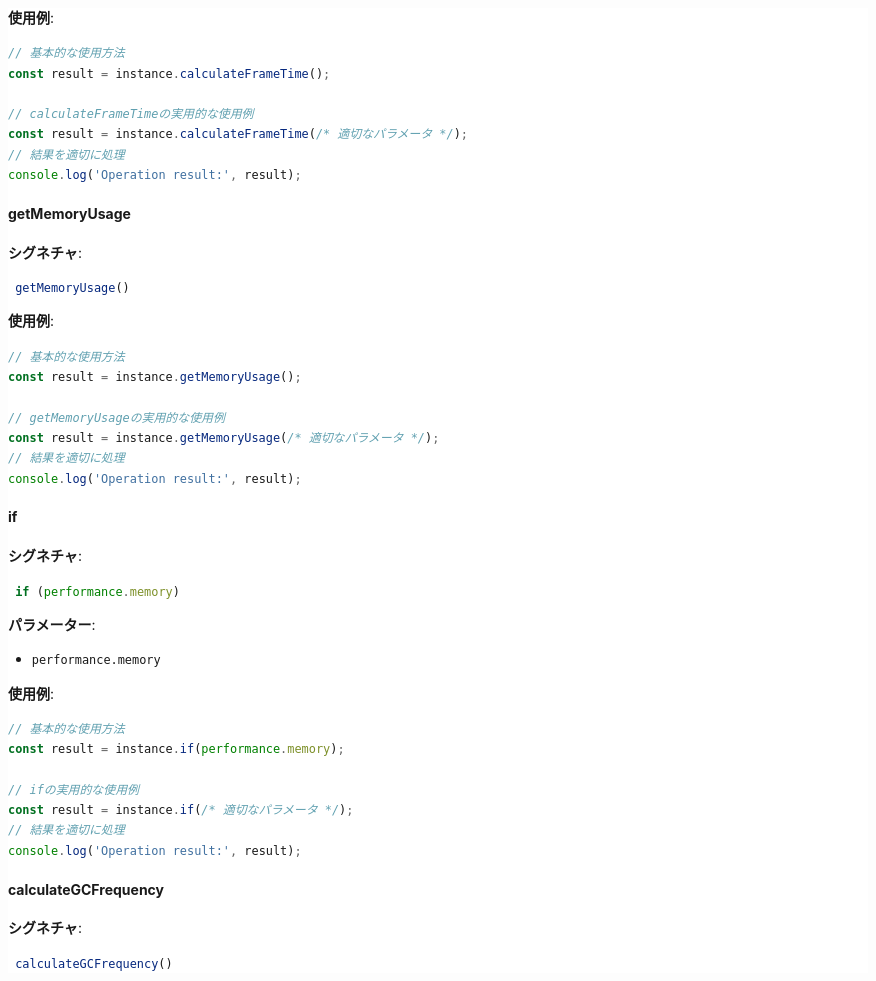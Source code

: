 **使用例**:
```javascript
// 基本的な使用方法
const result = instance.calculateFrameTime();

// calculateFrameTimeの実用的な使用例
const result = instance.calculateFrameTime(/* 適切なパラメータ */);
// 結果を適切に処理
console.log('Operation result:', result);
```

#### getMemoryUsage

**シグネチャ**:
```javascript
 getMemoryUsage()
```

**使用例**:
```javascript
// 基本的な使用方法
const result = instance.getMemoryUsage();

// getMemoryUsageの実用的な使用例
const result = instance.getMemoryUsage(/* 適切なパラメータ */);
// 結果を適切に処理
console.log('Operation result:', result);
```

#### if

**シグネチャ**:
```javascript
 if (performance.memory)
```

**パラメーター**:
- `performance.memory`

**使用例**:
```javascript
// 基本的な使用方法
const result = instance.if(performance.memory);

// ifの実用的な使用例
const result = instance.if(/* 適切なパラメータ */);
// 結果を適切に処理
console.log('Operation result:', result);
```

#### calculateGCFrequency

**シグネチャ**:
```javascript
 calculateGCFrequency()
```
